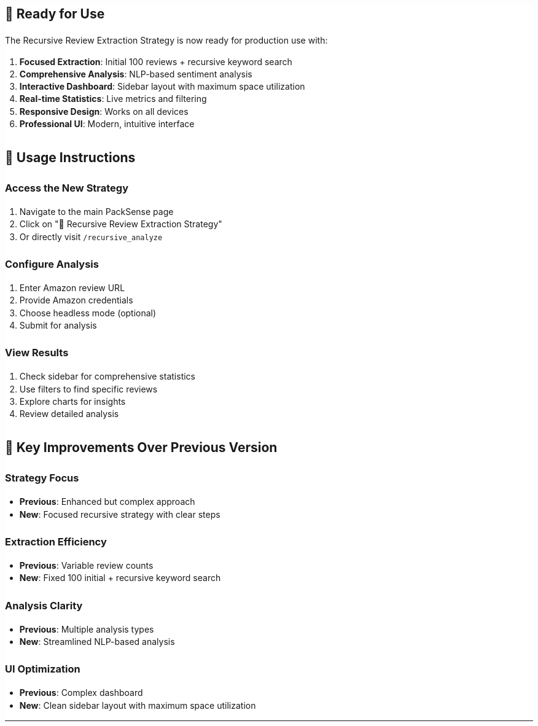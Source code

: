 ## 🚀 **Ready for Use**

The Recursive Review Extraction Strategy is now ready for production use with:

1. **Focused Extraction**: Initial 100 reviews + recursive keyword search
2. **Comprehensive Analysis**: NLP-based sentiment analysis
3. **Interactive Dashboard**: Sidebar layout with maximum space utilization
4. **Real-time Statistics**: Live metrics and filtering
5. **Responsive Design**: Works on all devices
6. **Professional UI**: Modern, intuitive interface

## 🎯 **Usage Instructions**

### **Access the New Strategy**
1. Navigate to the main PackSense page
2. Click on "🚀 Recursive Review Extraction Strategy"
3. Or directly visit `/recursive_analyze`

### **Configure Analysis**
1. Enter Amazon review URL
2. Provide Amazon credentials
3. Choose headless mode (optional)
4. Submit for analysis

### **View Results**
1. Check sidebar for comprehensive statistics
2. Use filters to find specific reviews
3. Explore charts for insights
4. Review detailed analysis

## 🔮 **Key Improvements Over Previous Version**

### **Strategy Focus**
- **Previous**: Enhanced but complex approach
- **New**: Focused recursive strategy with clear steps

### **Extraction Efficiency**
- **Previous**: Variable review counts
- **New**: Fixed 100 initial + recursive keyword search

### **Analysis Clarity**
- **Previous**: Multiple analysis types
- **New**: Streamlined NLP-based analysis

### **UI Optimization**
- **Previous**: Complex dashboard
- **New**: Clean sidebar layout with maximum space utilization

---